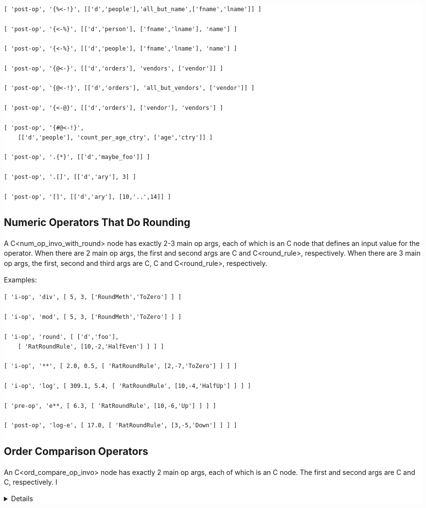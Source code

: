     [ 'post-op', '{%<-!}', [['d','people'],'all_but_name',['fname','lname']] ]

    [ 'post-op', '{<-%}', [['d','person'], ['fname','lname'], 'name'] ]

    [ 'post-op', '{<-%}', [['d','people'], ['fname','lname'], 'name'] ]

    [ 'post-op', '{@<-}', [['d','orders'], 'vendors', ['vendor']] ]

    [ 'post-op', '{@<-!}', [['d','orders'], 'all_but_vendors', ['vendor']] ]

    [ 'post-op', '{<-@}', [['d','orders'], ['vendor'], 'vendors'] ]

    [ 'post-op', '{#@<-!}',
        [['d','people'], 'count_per_age_ctry', ['age','ctry']] ]

    [ 'post-op', '.{*}', [['d','maybe_foo']] ]

    [ 'post-op', '.[]', [['d','ary'], 3] ]

    [ 'post-op', '[]', [['d','ary'], [10,'..',14]] ]

## Numeric Operators That Do Rounding

A C<num_op_invo_with_round> node has exactly 2-3 main op args, each of
which is an C<expr> node that defines an input value for the operator.
When there are 2 main op args, the first and second args are C<expr> and
C<round_rule>, respectively.  When there are 3 main op args, the first,
second and third args are C<lhs>, C<rhs> and C<round_rule>, respectively.

Examples:

    [ 'i-op', 'div', [ 5, 3, ['RoundMeth','ToZero'] ] ]

    [ 'i-op', 'mod', [ 5, 3, ['RoundMeth','ToZero'] ] ]

    [ 'i-op', 'round', [ ['d','foo'],
        [ 'RatRoundRule', [10,-2,'HalfEven'] ] ] ]

    [ 'i-op', '**', [ 2.0, 0.5, [ 'RatRoundRule', [2,-7,'ToZero'] ] ] ]

    [ 'i-op', 'log', [ 309.1, 5.4, [ 'RatRoundRule', [10,-4,'HalfUp'] ] ] ]

    [ 'pre-op', 'e**, [ 6.3, [ 'RatRoundRule', [10,-6,'Up'] ] ] ]

    [ 'post-op', 'log-e', [ 17.0, [ 'RatRoundRule', [3,-5,'Down'] ] ] ]

## Order Comparison Operators

An C<ord_compare_op_invo> node has exactly 2 main op args,
each of which is an C<expr> node.  The first and second args are C<lhs> and
C<rhs>, respectively.  I<Details on the extra op args are pending.>

Examples:

    [ 'i-op', '<=>', [ ['d','foo'], ['d','bar'] ] ]

# DEPRECATED - PROCEDURE INVOCATION ALTERNATE SYNTAX STATEMENTS
